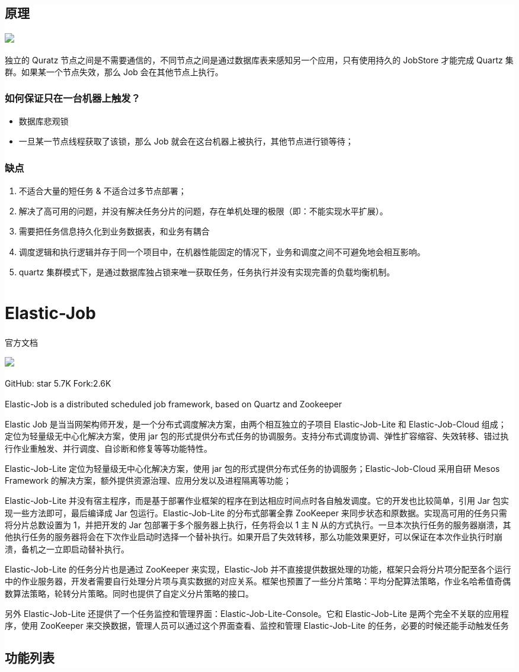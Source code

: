 原理
--

![](https://mmbiz.qpic.cn/mmbiz/gjnldtnoHOq8klDXsBtRD8P3HRLpqkHkuB4GKD3icBhUTYeCGG5iba7VknaiauVqrWJ50wcwgvrAFKIeice0Ur88ibg/640?wx_fmt=jpeg)

独立的 Quratz 节点之间是不需要通信的，不同节点之间是通过数据库表来感知另一个应用，只有使用持久的 JobStore 才能完成 Quartz 集群。如果某一个节点失效，那么 Job 会在其他节点上执行。

### 如何保证只在一台机器上触发？

*   数据库悲观锁
    
*   一旦某一节点线程获取了该锁，那么 Job 就会在这台机器上被执行，其他节点进行锁等待；
    

### **缺点**

1.  不适合大量的短任务 & 不适合过多节点部署；
    

2.  解决了高可用的问题，并没有解决任务分片的问题，存在单机处理的极限（即：不能实现水平扩展）。
    

3.  需要把任务信息持久化到业务数据表，和业务有耦合
    

4.  调度逻辑和执行逻辑并存于同一个项目中，在机器性能固定的情况下，业务和调度之间不可避免地会相互影响。
    

5.  quartz 集群模式下，是通过数据库独占锁来唯一获取任务，任务执行并没有实现完善的负载均衡机制。
    

**Elastic-Job**
===============

官方文档

![](https://mmbiz.qpic.cn/mmbiz_png/gjnldtnoHOq8klDXsBtRD8P3HRLpqkHkOojMoCibaRh4MpQtXqWpodyZR2EtUna7nTjlRG12zZHgl35x3w3nJGg/640?wx_fmt=png)

GitHub: star 5.7K Fork:2.6K

Elastic-Job is a distributed scheduled job framework, based on Quartz and Zookeeper

Elastic Job 是当当网架构师开发，是一个分布式调度解决方案，由两个相互独立的子项目 Elastic-Job-Lite 和 Elastic-Job-Cloud 组成；定位为轻量级无中心化解决方案，使用 jar 包的形式提供分布式任务的协调服务。支持分布式调度协调、弹性扩容缩容、失效转移、错过执行作业重触发、并行调度、自诊断和修复等等功能特性。

Elastic-Job-Lite 定位为轻量级无中心化解决方案，使用 jar 包的形式提供分布式任务的协调服务；Elastic-Job-Cloud 采用自研 Mesos Framework 的解决方案，额外提供资源治理、应用分发以及进程隔离等功能；

Elastic-Job-Lite 并没有宿主程序，而是基于部署作业框架的程序在到达相应时间点时各自触发调度。它的开发也比较简单，引用 Jar 包实现一些方法即可，最后编译成 Jar 包运行。Elastic-Job-Lite 的分布式部署全靠 ZooKeeper 来同步状态和原数据。实现高可用的任务只需将分片总数设置为 1，并把开发的 Jar 包部署于多个服务器上执行，任务将会以 1 主 N 从的方式执行。一旦本次执行任务的服务器崩溃，其他执行任务的服务器将会在下次作业启动时选择一个替补执行。如果开启了失效转移，那么功能效果更好，可以保证在本次作业执行时崩溃，备机之一立即启动替补执行。

Elastic-Job-Lite 的任务分片也是通过 ZooKeeper 来实现，Elastic-Job 并不直接提供数据处理的功能，框架只会将分片项分配至各个运行中的作业服务器，开发者需要自行处理分片项与真实数据的对应关系。框架也预置了一些分片策略：平均分配算法策略，作业名哈希值奇偶数算法策略，轮转分片策略。同时也提供了自定义分片策略的接口。

另外 Elastic-Job-Lite 还提供了一个任务监控和管理界面：Elastic-Job-Lite-Console。它和 Elastic-Job-Lite 是两个完全不关联的应用程序，使用 ZooKeeper 来交换数据，管理人员可以通过这个界面查看、监控和管理 Elastic-Job-Lite 的任务，必要的时候还能手动触发任务

**功能列表**
--------
